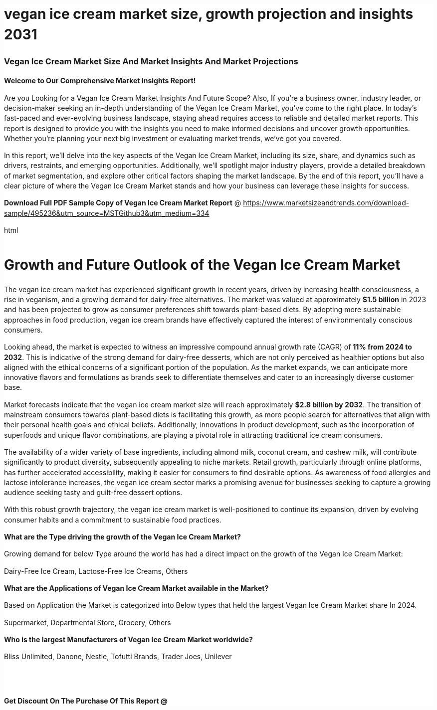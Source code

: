 <H1>vegan ice cream market size, growth projection and insights 2031</H1><div class="" data-test-id=""><h3><span class="">Vegan Ice Cream Market Size And Market Insights And Market Projections</span></h3></div><div class="" data-test-id=""><p><strong>Welcome to Our Comprehensive Market Insights Report!</strong></p><p>Are you Looking for a Vegan Ice Cream Market Insights And Future Scope? Also, If you&rsquo;re a business owner, industry leader, or decision-maker seeking an in-depth understanding of the Vegan Ice Cream Market, you&rsquo;ve come to the right place. In today&rsquo;s fast-paced and ever-evolving business landscape, staying ahead requires access to reliable and detailed market reports. This report is designed to provide you with the insights you need to make informed decisions and uncover growth opportunities. Whether you&rsquo;re planning your next big investment or evaluating market trends, we&rsquo;ve got you covered.</p><p>In this report, we&rsquo;ll delve into the key aspects of the Vegan Ice Cream Market, including its size, share, and dynamics such as drivers, restraints, and emerging opportunities. Additionally, we&rsquo;ll spotlight major industry players, provide a detailed breakdown of market segmentation, and explore other critical factors shaping the market landscape. By the end of this report, you&rsquo;ll have a clear picture of where the Vegan Ice Cream Market stands and how your business can leverage these insights for success.</p><p><strong>Download Full PDF Sample Copy of Vegan Ice Cream Market Report</strong> @ <a href="https://www.marketsizeandtrends.com/download-sample/495236&utm_source=MSTGithub3&utm_medium=334" target="_blank">https://www.marketsizeandtrends.com/download-sample/495236&utm_source=MSTGithub3&utm_medium=334</a></p></div><div class="" data-test-id=""><p><span class="">html<!DOCTYPE html><html lang="en"><head> <meta charset="UTF-8"> <meta name="viewport" content="width=device-width, initial-scale=1.0"> <title>Vegan Ice Cream Market Growth and Future Outlook</title></head><body> <h1>Growth and Future Outlook of the Vegan Ice Cream Market</h1> <p>The vegan ice cream market has experienced significant growth in recent years, driven by increasing health consciousness, a rise in veganism, and a growing demand for dairy-free alternatives. The market was valued at approximately <strong>$1.5 billion</strong> in 2023 and has been projected to grow as consumer preferences shift towards plant-based diets. By adopting more sustainable approaches in food production, vegan ice cream brands have effectively captured the interest of environmentally conscious consumers.</p> <p>Looking ahead, the market is expected to witness an impressive compound annual growth rate (CAGR) of <strong>11% from 2024 to 2032</strong>. This is indicative of the strong demand for dairy-free desserts, which are not only perceived as healthier options but also aligned with the ethical concerns of a significant portion of the population. As the market expands, we can anticipate more innovative flavors and formulations as brands seek to differentiate themselves and cater to an increasingly diverse customer base.</p> <p><strong></strong></p> <p>Market forecasts indicate that the vegan ice cream market size will reach approximately <strong>$2.8 billion by 2032</strong>. The transition of mainstream consumers towards plant-based diets is facilitating this growth, as more people search for alternatives that align with their personal health goals and ethical beliefs. Additionally, innovations in product development, such as the incorporation of superfoods and unique flavor combinations, are playing a pivotal role in attracting traditional ice cream consumers.</p> <p>The availability of a wider variety of base ingredients, including almond milk, coconut cream, and cashew milk, will contribute significantly to product diversity, subsequently appealing to niche markets. Retail growth, particularly through online platforms, has further accelerated accessibility, making it easier for consumers to find desirable options. As awareness of food allergies and lactose intolerance increases, the vegan ice cream sector marks a promising avenue for businesses seeking to capture a growing audience seeking tasty and guilt-free dessert options.</p> <p>With this robust growth trajectory, the vegan ice cream market is well-positioned to continue its expansion, driven by evolving consumer habits and a commitment to sustainable food practices.</p></body></html></span></p><p><strong><span class="">What are the&nbsp;Type driving the growth of the Vegan Ice Cream Market?</span></strong></p></div><div class="" data-test-id=""><p><span class="">Growing demand for below Type around the world has had a direct impact on the growth of the Vegan Ice Cream Market:</span></p></div><div class="" data-test-id=""><p>Dairy-Free Ice Cream, Lactose-Free Ice Creams, Others</p><p><span class=""><strong>What are the&nbsp;Applications&nbsp;of Vegan Ice Cream Market available in the Market?</strong></span></p></div><div class="" data-test-id=""><p><span class="">Based on Application the Market is categorized into Below types that held the largest Vegan Ice Cream Market share In 2024.</span></p></div><div class="" data-test-id=""><p><span class="">Supermarket, Departmental Store, Grocery, Others</span></p><p><span class=""><strong>Who is the largest Manufacturers of Vegan Ice Cream Market worldwide?</strong></span></p></div><div class="" data-test-id=""><p><span class="">Bliss Unlimited, Danone, Nestle, Tofutti Brands, Trader Joes, Unilever</span></p></div><div class="" data-test-id="">&nbsp;</div><div class="" data-test-id="">&nbsp;</div><div class="" data-test-id=""><p><span class=""><strong>Get Discount On The Purchase Of This Report @</strong>